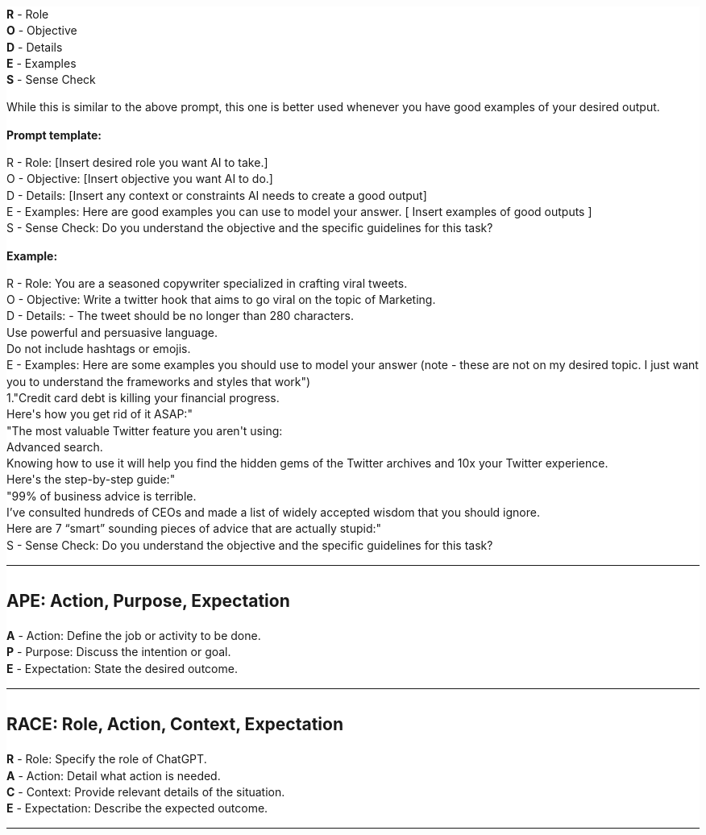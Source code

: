 **R** - Role  
**O** - Objective  
**D** - Details  
**E** - Examples  
**S** - Sense Check  

While this is similar to the above prompt, this one is better used whenever you have good examples of your desired output.

**Prompt template:**

R - Role: [Insert desired role you want AI to take.]  
O - Objective: [Insert objective you want AI to do.]  
D - Details: [Insert any context or constraints AI needs to create a good output]  
E - Examples: Here are good examples you can use to model your answer. [ Insert examples of good outputs ]  
S - Sense Check: Do you understand the objective and the specific guidelines for this task?

**Example:**

R - Role: You are a seasoned copywriter specialized in crafting viral tweets.  
O - Objective: Write a twitter hook that aims to go viral on the topic of Marketing.  
D - Details: - The tweet should be no longer than 280 characters.  
Use powerful and persuasive language.  
Do not include hashtags or emojis.  
E - Examples: Here are some examples you should use to model your answer (note - these are not on my desired topic. I just want you to understand the frameworks and styles that work")  
1."Credit card debt is killing your financial progress.  
Here's how you get rid of it ASAP:"  
"The most valuable Twitter feature you aren't using:  
Advanced search.  
Knowing how to use it will help you find the hidden gems of the Twitter archives and 10x your Twitter experience.  
Here's the step-by-step guide:"  
"99% of business advice is terrible.  
I’ve consulted hundreds of CEOs and made a list of widely accepted wisdom that you should ignore.  
Here are 7 “smart” sounding pieces of advice that are actually stupid:"  
S - Sense Check: Do you understand the objective and the specific guidelines for this task?

---

## APE: Action, Purpose, Expectation

**A** - Action: Define the job or activity to be done.  
**P** - Purpose: Discuss the intention or goal.  
**E** - Expectation: State the desired outcome.  

---

## RACE: Role, Action, Context, Expectation

**R** - Role: Specify the role of ChatGPT.  
**A** - Action: Detail what action is needed.  
**C** - Context: Provide relevant details of the situation.  
**E** - Expectation: Describe the expected outcome.  

---